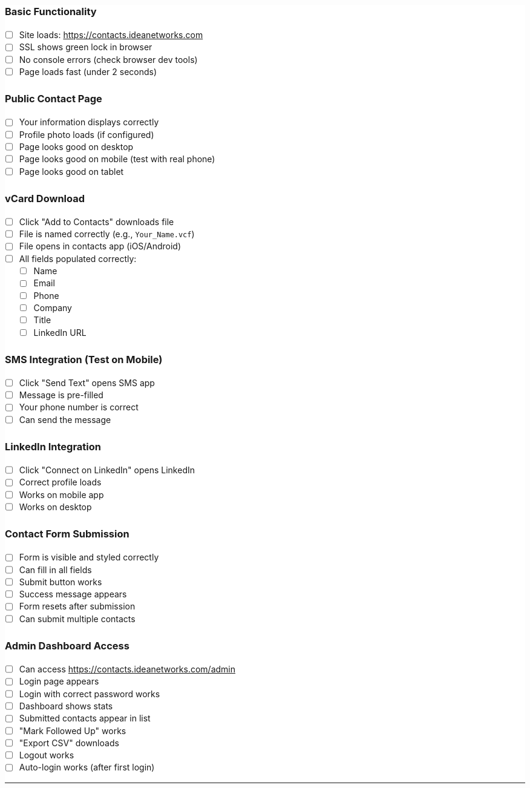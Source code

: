 ### Basic Functionality
- [ ] Site loads: https://contacts.ideanetworks.com
- [ ] SSL shows green lock in browser
- [ ] No console errors (check browser dev tools)
- [ ] Page loads fast (under 2 seconds)

### Public Contact Page
- [ ] Your information displays correctly
- [ ] Profile photo loads (if configured)
- [ ] Page looks good on desktop
- [ ] Page looks good on mobile (test with real phone)
- [ ] Page looks good on tablet

### vCard Download
- [ ] Click "Add to Contacts" downloads file
- [ ] File is named correctly (e.g., `Your_Name.vcf`)
- [ ] File opens in contacts app (iOS/Android)
- [ ] All fields populated correctly:
  - [ ] Name
  - [ ] Email
  - [ ] Phone
  - [ ] Company
  - [ ] Title
  - [ ] LinkedIn URL

### SMS Integration (Test on Mobile)
- [ ] Click "Send Text" opens SMS app
- [ ] Message is pre-filled
- [ ] Your phone number is correct
- [ ] Can send the message

### LinkedIn Integration
- [ ] Click "Connect on LinkedIn" opens LinkedIn
- [ ] Correct profile loads
- [ ] Works on mobile app
- [ ] Works on desktop

### Contact Form Submission
- [ ] Form is visible and styled correctly
- [ ] Can fill in all fields
- [ ] Submit button works
- [ ] Success message appears
- [ ] Form resets after submission
- [ ] Can submit multiple contacts

### Admin Dashboard Access
- [ ] Can access https://contacts.ideanetworks.com/admin
- [ ] Login page appears
- [ ] Login with correct password works
- [ ] Dashboard shows stats
- [ ] Submitted contacts appear in list
- [ ] "Mark Followed Up" works
- [ ] "Export CSV" downloads
- [ ] Logout works
- [ ] Auto-login works (after first login)

---